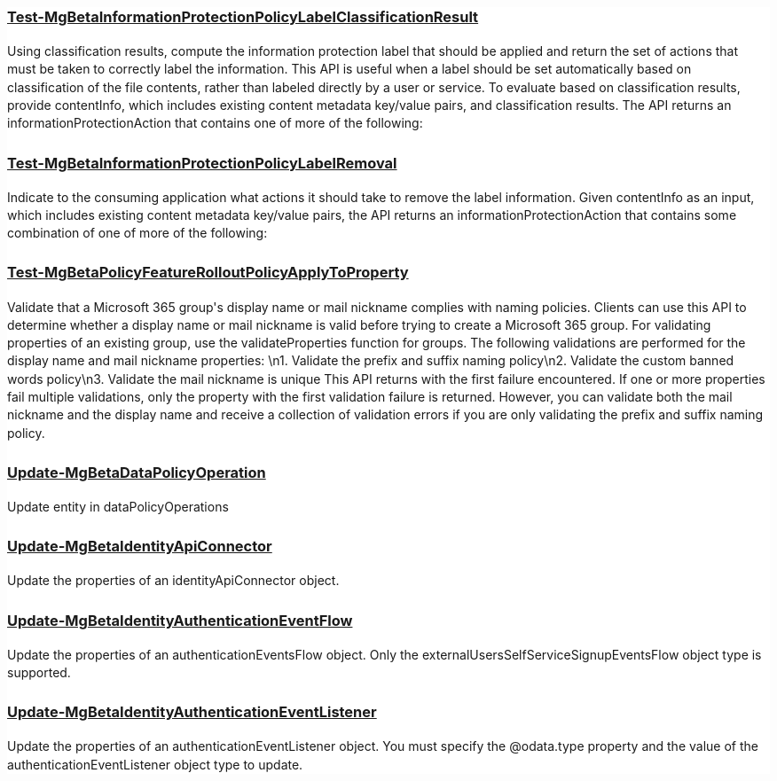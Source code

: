 ### [Test-MgBetaInformationProtectionPolicyLabelClassificationResult](Test-MgBetaInformationProtectionPolicyLabelClassificationResult.md)
Using classification results, compute the information protection label that should be applied and return the set of actions that must be taken to correctly label the information.
This API is useful when a label should be set automatically based on classification of the file contents, rather than labeled directly by a user or service.
To evaluate based on classification results, provide contentInfo, which includes existing content metadata key/value pairs, and classification results.
The API returns an informationProtectionAction that contains one of more of the following:

### [Test-MgBetaInformationProtectionPolicyLabelRemoval](Test-MgBetaInformationProtectionPolicyLabelRemoval.md)
Indicate to the consuming application what actions it should take to remove the label information.
Given contentInfo as an input, which includes existing content metadata key/value pairs, the API returns an informationProtectionAction that contains some combination of one of more of the following:

### [Test-MgBetaPolicyFeatureRolloutPolicyApplyToProperty](Test-MgBetaPolicyFeatureRolloutPolicyApplyToProperty.md)
Validate that a Microsoft 365 group's display name or mail nickname complies with naming policies.
Clients can use this API to determine whether a display name or mail nickname is valid before trying to create a Microsoft 365 group.
For validating properties of an existing group, use the validateProperties function for groups.
The following validations are performed for the display name and mail nickname properties: \n1.
Validate the prefix and suffix naming policy\n2.
Validate the custom banned words policy\n3.
Validate the mail nickname is unique This API returns with the first failure encountered.
If one or more properties fail multiple validations, only the property with the first validation failure is returned.
However, you can validate both the mail nickname and the display name and receive a collection of validation errors if you are only validating the prefix and suffix naming policy.

### [Update-MgBetaDataPolicyOperation](Update-MgBetaDataPolicyOperation.md)
Update entity in dataPolicyOperations

### [Update-MgBetaIdentityApiConnector](Update-MgBetaIdentityApiConnector.md)
Update the properties of an identityApiConnector object.

### [Update-MgBetaIdentityAuthenticationEventFlow](Update-MgBetaIdentityAuthenticationEventFlow.md)
Update the properties of an authenticationEventsFlow object.
Only the externalUsersSelfServiceSignupEventsFlow object type is supported.

### [Update-MgBetaIdentityAuthenticationEventListener](Update-MgBetaIdentityAuthenticationEventListener.md)
Update the properties of an authenticationEventListener object.
You must specify the @odata.type property and the value of the authenticationEventListener object type to update.
